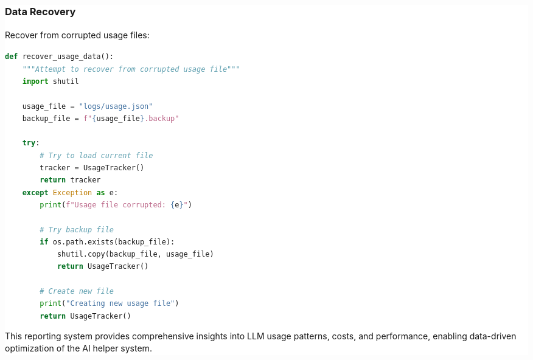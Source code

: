 ### Data Recovery

Recover from corrupted usage files:

```python
def recover_usage_data():
    """Attempt to recover from corrupted usage file"""
    import shutil
    
    usage_file = "logs/usage.json"
    backup_file = f"{usage_file}.backup"
    
    try:
        # Try to load current file
        tracker = UsageTracker()
        return tracker
    except Exception as e:
        print(f"Usage file corrupted: {e}")
        
        # Try backup file
        if os.path.exists(backup_file):
            shutil.copy(backup_file, usage_file)
            return UsageTracker()
        
        # Create new file
        print("Creating new usage file")
        return UsageTracker()
```

This reporting system provides comprehensive insights into LLM usage patterns, costs, and performance, enabling data-driven optimization of the AI helper system.
